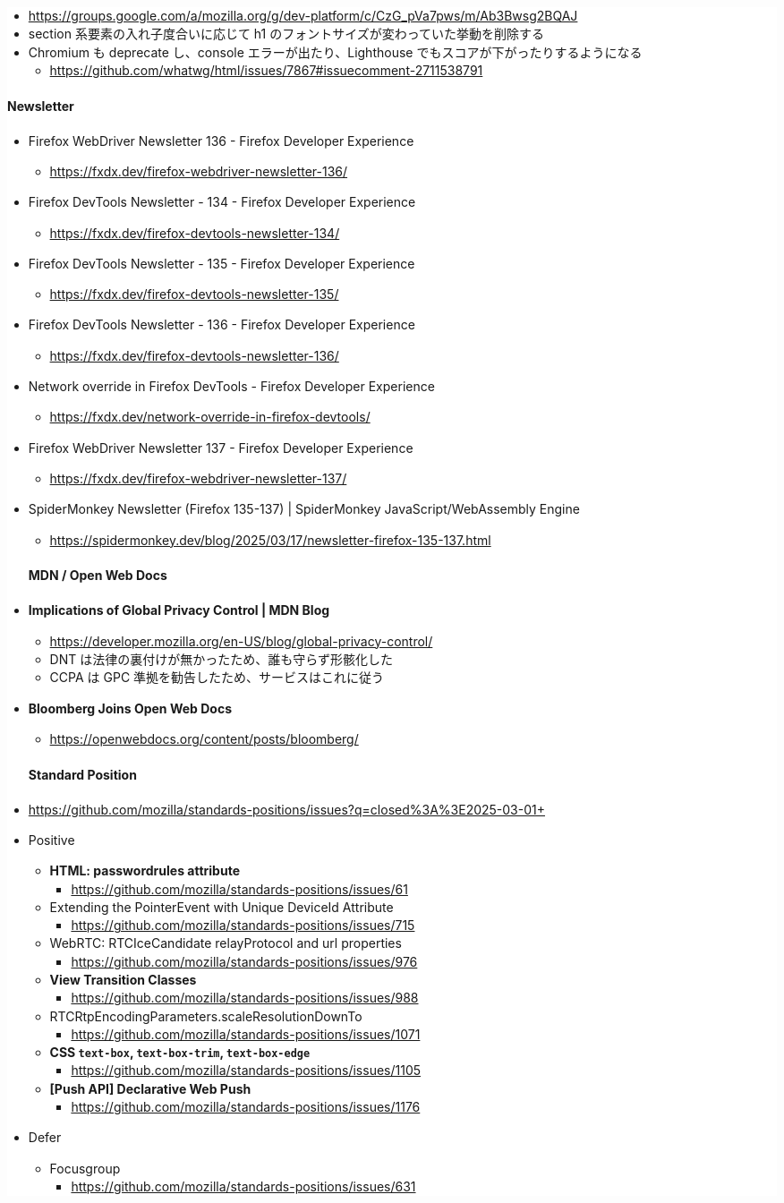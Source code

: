   - https://groups.google.com/a/mozilla.org/g/dev-platform/c/CzG_pVa7pws/m/Ab3Bwsg2BQAJ
  - section 系要素の入れ子度合いに応じて h1 のフォントサイズが変わっていた挙動を削除する
  - Chromium も deprecate し、console エラーが出たり、Lighthouse でもスコアが下がったりするようになる
    - https://github.com/whatwg/html/issues/7867#issuecomment-2711538791

  #### Newsletter

- Firefox WebDriver Newsletter 136 - Firefox Developer Experience
  - https://fxdx.dev/firefox-webdriver-newsletter-136/
- Firefox DevTools Newsletter - 134 - Firefox Developer Experience
  - https://fxdx.dev/firefox-devtools-newsletter-134/
- Firefox DevTools Newsletter - 135 - Firefox Developer Experience
  - https://fxdx.dev/firefox-devtools-newsletter-135/
- Firefox DevTools Newsletter - 136 - Firefox Developer Experience
  - https://fxdx.dev/firefox-devtools-newsletter-136/
- Network override in Firefox DevTools - Firefox Developer Experience
  - https://fxdx.dev/network-override-in-firefox-devtools/
- Firefox WebDriver Newsletter 137 - Firefox Developer Experience
  - https://fxdx.dev/firefox-webdriver-newsletter-137/
- SpiderMonkey Newsletter (Firefox 135-137) | SpiderMonkey JavaScript/WebAssembly Engine

  - https://spidermonkey.dev/blog/2025/03/17/newsletter-firefox-135-137.html

  #### MDN / Open Web Docs

- **Implications of Global Privacy Control | MDN Blog**
  - https://developer.mozilla.org/en-US/blog/global-privacy-control/
  - DNT は法律の裏付けが無かったため、誰も守らず形骸化した
  - CCPA は GPC 準拠を勧告したため、サービスはこれに従う
- **Bloomberg Joins Open Web Docs**

  - https://openwebdocs.org/content/posts/bloomberg/

  #### Standard Position

- https://github.com/mozilla/standards-positions/issues?q=closed%3A%3E2025-03-01+
- Positive
  - **HTML: passwordrules attribute**
    - https://github.com/mozilla/standards-positions/issues/61
  - Extending the PointerEvent with Unique DeviceId Attribute
    - https://github.com/mozilla/standards-positions/issues/715
  - WebRTC: RTCIceCandidate relayProtocol and url properties
    - https://github.com/mozilla/standards-positions/issues/976
  - **View Transition Classes**
    - https://github.com/mozilla/standards-positions/issues/988
  - RTCRtpEncodingParameters.scaleResolutionDownTo
    - https://github.com/mozilla/standards-positions/issues/1071
  - **CSS `text-box`, `text-box-trim`, `text-box-edge`**
    - https://github.com/mozilla/standards-positions/issues/1105
  - **[Push API] Declarative Web Push**
    - https://github.com/mozilla/standards-positions/issues/1176
- Defer

  - Focusgroup
    - https://github.com/mozilla/standards-positions/issues/631
